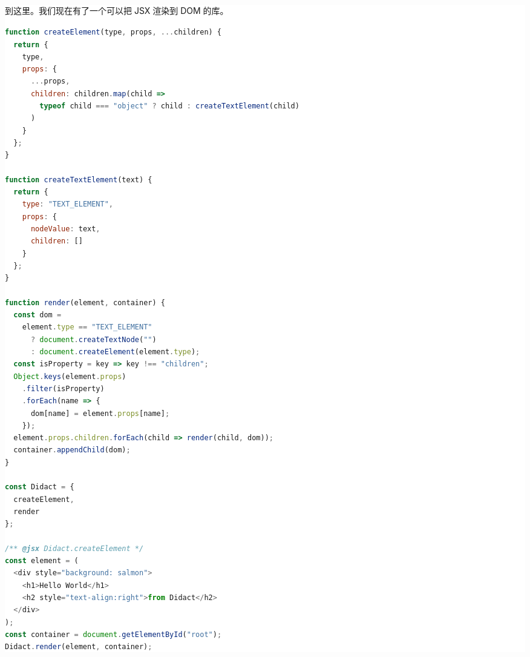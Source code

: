

到这里。我们现在有了一个可以把 JSX 渲染到 DOM 的库。

```js
function createElement(type, props, ...children) {
  return {
    type,
    props: {
      ...props,
      children: children.map(child =>
        typeof child === "object" ? child : createTextElement(child)
      )
    }
  };
}

function createTextElement(text) {
  return {
    type: "TEXT_ELEMENT",
    props: {
      nodeValue: text,
      children: []
    }
  };
}

function render(element, container) {
  const dom =
    element.type == "TEXT_ELEMENT"
      ? document.createTextNode("")
      : document.createElement(element.type);
  const isProperty = key => key !== "children";
  Object.keys(element.props)
    .filter(isProperty)
    .forEach(name => {
      dom[name] = element.props[name];
    });
  element.props.children.forEach(child => render(child, dom));
  container.appendChild(dom);
}

const Didact = {
  createElement,
  render
};

/** @jsx Didact.createElement */
const element = (
  <div style="background: salmon">
    <h1>Hello World</h1>
    <h2 style="text-align:right">from Didact</h2>
  </div>
);
const container = document.getElementById("root");
Didact.render(element, container);
```
